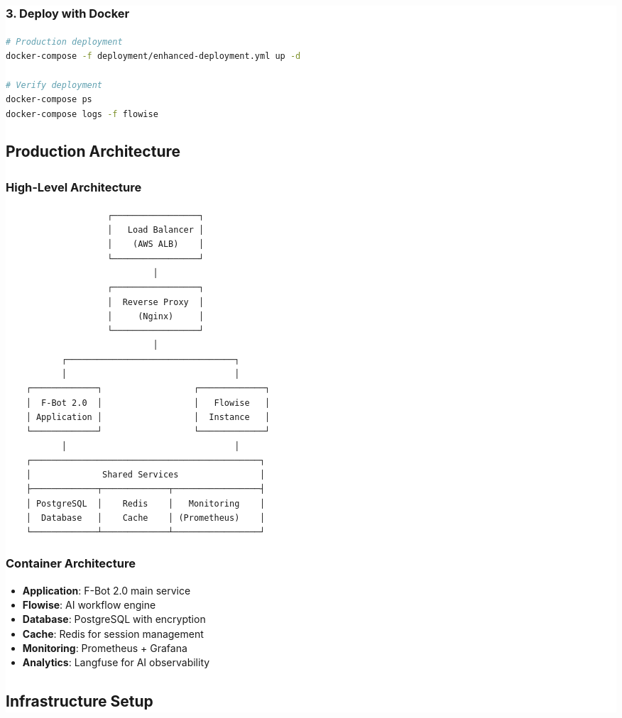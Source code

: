 ### 3. Deploy with Docker

```bash
# Production deployment
docker-compose -f deployment/enhanced-deployment.yml up -d

# Verify deployment
docker-compose ps
docker-compose logs -f flowise
```

## Production Architecture

### High-Level Architecture
```
                    ┌─────────────────┐
                    │   Load Balancer │
                    │    (AWS ALB)    │
                    └─────────────────┘
                             │
                    ┌─────────────────┐
                    │  Reverse Proxy  │
                    │     (Nginx)     │
                    └─────────────────┘
                             │
           ┌─────────────────────────────────┐
           │                                 │
    ┌─────────────┐                  ┌─────────────┐
    │  F-Bot 2.0  │                  │   Flowise   │
    │ Application │                  │  Instance   │
    └─────────────┘                  └─────────────┘
           │                                 │
    ┌─────────────────────────────────────────────┐
    │              Shared Services                │
    ├─────────────┬─────────────┬─────────────────┤
    │ PostgreSQL  │    Redis    │   Monitoring    │
    │  Database   │    Cache    │ (Prometheus)    │
    └─────────────┴─────────────┴─────────────────┘
```

### Container Architecture
- **Application**: F-Bot 2.0 main service
- **Flowise**: AI workflow engine
- **Database**: PostgreSQL with encryption
- **Cache**: Redis for session management
- **Monitoring**: Prometheus + Grafana
- **Analytics**: Langfuse for AI observability

## Infrastructure Setup
